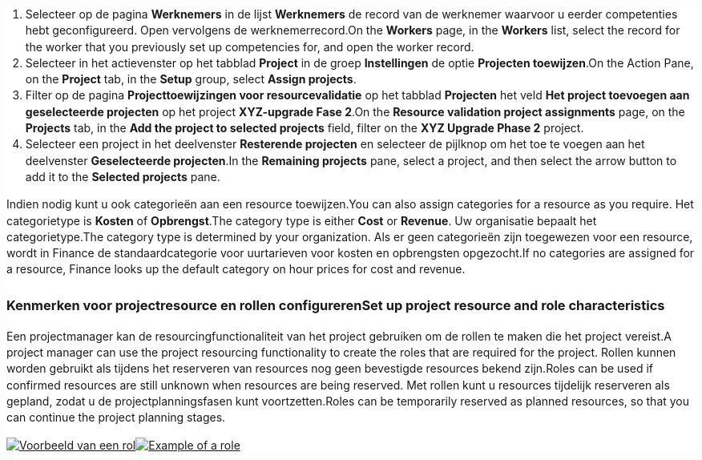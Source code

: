 1. <span data-ttu-id="c8239-180">Selecteer op de pagina **Werknemers** in de lijst **Werknemers** de record van de werknemer waarvoor u eerder competenties hebt geconfigureerd. Open vervolgens de werknemerrecord.</span><span class="sxs-lookup"><span data-stu-id="c8239-180">On the **Workers** page, in the **Workers** list, select the record for the worker that you previously set up competencies for, and open the worker record.</span></span>
2. <span data-ttu-id="c8239-181">Selecteer in het actievenster op het tabblad **Project** in de groep **Instellingen** de optie **Projecten toewijzen**.</span><span class="sxs-lookup"><span data-stu-id="c8239-181">On the Action Pane, on the **Project** tab, in the **Setup** group, select **Assign projects**.</span></span>
3. <span data-ttu-id="c8239-182">Filter op de pagina **Projecttoewijzingen voor resourcevalidatie** op het tabblad **Projecten** het veld **Het project toevoegen aan geselecteerde projecten** op het project **XYZ-upgrade Fase 2**.</span><span class="sxs-lookup"><span data-stu-id="c8239-182">On the **Resource validation project assignments** page, on the **Projects** tab, in the **Add the project to selected projects** field, filter on the **XYZ Upgrade Phase 2** project.</span></span>
4. <span data-ttu-id="c8239-183">Selecteer een project in het deelvenster **Resterende projecten** en selecteer de pijlknop om het toe te voegen aan het deelvenster **Geselecteerde projecten**.</span><span class="sxs-lookup"><span data-stu-id="c8239-183">In the **Remaining projects** pane, select a project, and then select the arrow button to add it to the **Selected projects** pane.</span></span>

<span data-ttu-id="c8239-184">Indien nodig kunt u ook categorieën aan een resource toewijzen.</span><span class="sxs-lookup"><span data-stu-id="c8239-184">You can also assign categories for a resource as you require.</span></span> <span data-ttu-id="c8239-185">Het categorietype is **Kosten** of **Opbrengst**.</span><span class="sxs-lookup"><span data-stu-id="c8239-185">The category type is either **Cost** or **Revenue**.</span></span> <span data-ttu-id="c8239-186">Uw organisatie bepaalt het categorietype.</span><span class="sxs-lookup"><span data-stu-id="c8239-186">The category type is determined by your organization.</span></span> <span data-ttu-id="c8239-187">Als er geen categorieën zijn toegewezen voor een resource, wordt in Finance de standaardcategorie voor uurtarieven voor kosten en opbrengsten opgezocht.</span><span class="sxs-lookup"><span data-stu-id="c8239-187">If no categories are assigned for a resource, Finance looks up the default category on hour prices for cost and revenue.</span></span>

### <a name="set-up-project-resource-and-role-characteristics"></a><span data-ttu-id="c8239-188">Kenmerken voor projectresource en rollen configureren</span><span class="sxs-lookup"><span data-stu-id="c8239-188">Set up project resource and role characteristics</span></span>

<span data-ttu-id="c8239-189">Een projectmanager kan de resourcingfunctionaliteit van het project gebruiken om de rollen te maken die het project vereist.</span><span class="sxs-lookup"><span data-stu-id="c8239-189">A project manager can use the project resourcing functionality to create the roles that are required for the project.</span></span> <span data-ttu-id="c8239-190">Rollen kunnen worden gebruikt als tijdens het reserveren van resources nog geen bevestigde resources bekend zijn.</span><span class="sxs-lookup"><span data-stu-id="c8239-190">Roles can be used if confirmed resources are still unknown when resources are being reserved.</span></span> <span data-ttu-id="c8239-191">Met rollen kunt u resources tijdelijk reserveren als gepland, zodat u de projectplanningsfasen kunt voortzetten.</span><span class="sxs-lookup"><span data-stu-id="c8239-191">Roles can be temporarily reserved as planned resources, so that you can continue the project planning stages.</span></span>

<span data-ttu-id="c8239-192">[![Voorbeeld van een rol](./media/projectresourcing05.jpg)](./media/projectresourcing05.jpg)</span><span class="sxs-lookup"><span data-stu-id="c8239-192">[![Example of a role](./media/projectresourcing05.jpg)](./media/projectresourcing05.jpg)</span></span> 
